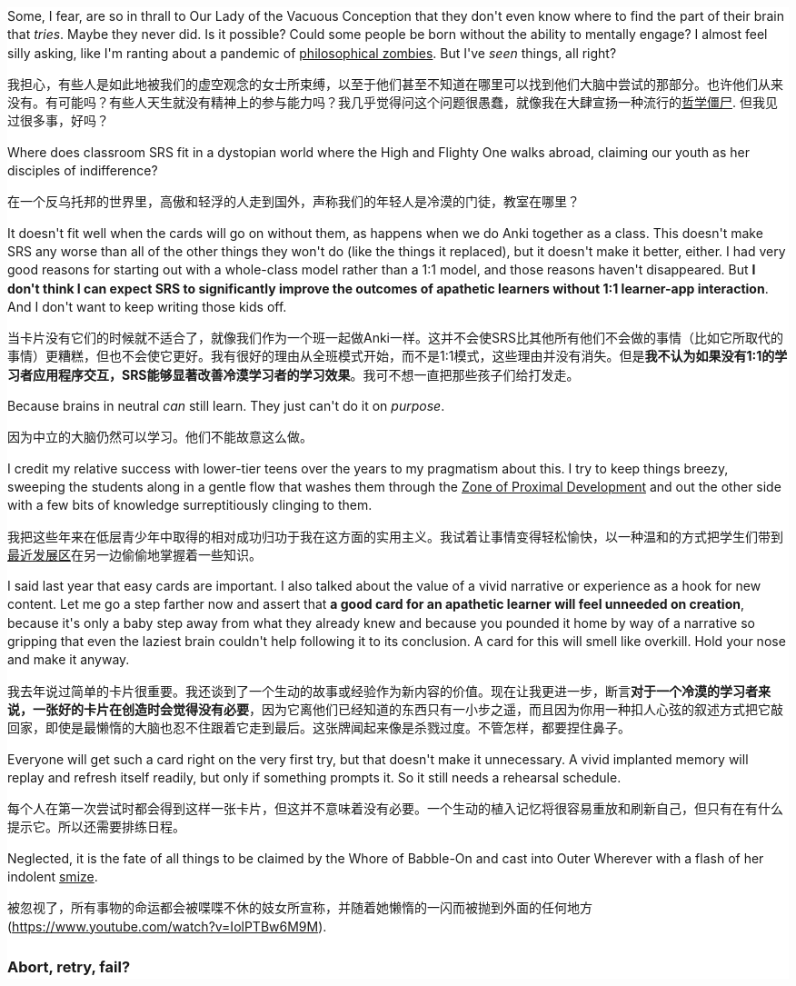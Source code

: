 Some, I fear, are so in thrall to Our Lady of the Vacuous Conception that they don't even know where to find the part of their brain that *tries*. Maybe they never did. Is it possible? Could some people be born without the ability to mentally engage? I almost feel silly asking, like I'm ranting about a pandemic of [philosophical zombies](https://en.wikipedia.org/wiki/Philosophical_zombie). But I've *seen* things, all right?

我担心，有些人是如此地被我们的虚空观念的女士所束缚，以至于他们甚至不知道在哪里可以找到他们大脑中尝试的那部分。也许他们从来没有。有可能吗？有些人天生就没有精神上的参与能力吗？我几乎觉得问这个问题很愚蠢，就像我在大肆宣扬一种流行的[哲学僵尸](https://en.wikipedia.org/wiki/Philosophical_zombie). 但我见过很多事，好吗？

Where does classroom SRS fit in a dystopian world where the High and Flighty One walks abroad, claiming our youth as her disciples of indifference?

在一个反乌托邦的世界里，高傲和轻浮的人走到国外，声称我们的年轻人是冷漠的门徒，教室在哪里？

It doesn't fit well when the cards will go on without them, as happens when we do Anki together as a class. This doesn't make SRS any worse than all of the other things they won't do (like the things it replaced), but it doesn't make it better, either. I had very good reasons for starting out with a whole-class model rather than a 1:1 model, and those reasons haven't disappeared. But **I don't think I can expect SRS to significantly improve the outcomes of apathetic learners without 1:1 learner-app interaction**. And I don't want to keep writing those kids off.

当卡片没有它们的时候就不适合了，就像我们作为一个班一起做Anki一样。这并不会使SRS比其他所有他们不会做的事情（比如它所取代的事情）更糟糕，但也不会使它更好。我有很好的理由从全班模式开始，而不是1:1模式，这些理由并没有消失。但是**我不认为如果没有1:1的学习者应用程序交互，SRS能够显著改善冷漠学习者的学习效果**。我可不想一直把那些孩子们给打发走。

Because brains in neutral *can* still learn. They just can't do it on *purpose*.

因为中立的大脑仍然可以学习。他们不能故意这么做。

I credit my relative success with lower-tier teens over the years to my pragmatism about this. I try to keep things breezy, sweeping the students along in a gentle flow that washes them through the [Zone of Proximal Development](https://en.wikipedia.org/wiki/Zone_of_proximal_development) and out the other side with a few bits of knowledge surreptitiously clinging to them.

我把这些年来在低层青少年中取得的相对成功归功于我在这方面的实用主义。我试着让事情变得轻松愉快，以一种温和的方式把学生们带到[最近发展区](https://en.wikipedia.org/wiki/Zone_of_proximal_development)在另一边偷偷地掌握着一些知识。

I said last year that easy cards are important. I also talked about the value of a vivid narrative or experience as a hook for new content. Let me go a step farther now and assert that **a good card for an apathetic learner will feel unneeded on creation**, because it's only a baby step away from what they already knew and because you pounded it home by way of a narrative so gripping that even the laziest brain couldn't help following it to its conclusion. A card for this will smell like overkill. Hold your nose and make it anyway.

我去年说过简单的卡片很重要。我还谈到了一个生动的故事或经验作为新内容的价值。现在让我更进一步，断言**对于一个冷漠的学习者来说，一张好的卡片在创造时会觉得没有必要**，因为它离他们已经知道的东西只有一小步之遥，而且因为你用一种扣人心弦的叙述方式把它敲回家，即使是最懒惰的大脑也忍不住跟着它走到最后。这张牌闻起来像是杀戮过度。不管怎样，都要捏住鼻子。

Everyone will get such a card right on the very first try, but that doesn't make it unnecessary. A vivid implanted memory will replay and refresh itself readily, but only if something prompts it. So it still needs a rehearsal schedule.

每个人在第一次尝试时都会得到这样一张卡片，但这并不意味着没有必要。一个生动的植入记忆将很容易重放和刷新自己，但只有在有什么提示它。所以还需要排练日程。

Neglected, it is the fate of all things to be claimed by the Whore of Babble-On and cast into Outer Wherever with a flash of her indolent [smize](https://www.youtube.com/watch?v=IolPTBw6M9M).

被忽视了，所有事物的命运都会被喋喋不休的妓女所宣称，并随着她懒惰的一闪而被抛到外面的任何地方(https://www.youtube.com/watch?v=IolPTBw6M9M).

### Abort, retry, fail?
